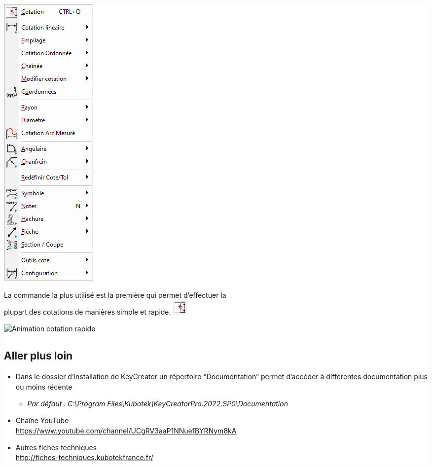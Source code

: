 ![Menu détail](../assets/images_fiches/guide-demarrage-rapide-keycreator/menu_detail.png)

</div><div style="width:55%">

La commande la plus utilisé est la première qui permet d’effectuer la plupart des cotations de manières simple et rapide.
![Icône cotation rapide](../assets/images_fiches/guide-demarrage-rapide-keycreator/cotation_rapide_icon.png) 

![Animation cotation rapide](../assets/images_fiches/guide-demarrage-rapide-keycreator/animation_cotation.gif)

</div></div>

## Aller plus loin

-   Dans le dossier d’installation de KeyCreator un répertoire “Documentation” permet d’accéder à différentes documentation plus ou moins récente
    -   *Par défaut : C:\Program Files\Kubotek\KeyCreatorPro.2022.SP0\Documentation*
-   Chaîne YouTube  
    https://www.youtube.com/channel/UCgRV3aaP1NNuefBYRNym8kA

-   Autres fiches techniques  
    http://fiches-techniques.kubotekfrance.fr/
